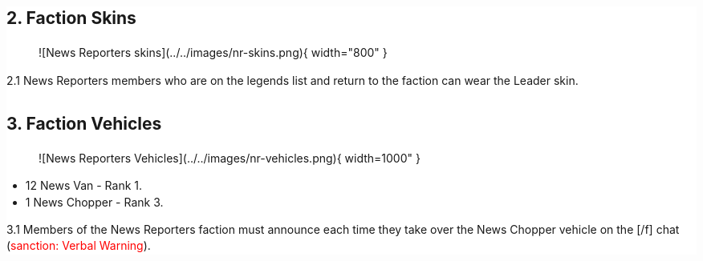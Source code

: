 ## 2. Faction Skins

<figure markdown="span">
    ![News Reporters skins](../../images/nr-skins.png){ width="800" }
</figure>

<span style="color:var(--pink);">2.1</span> News Reporters members who are on the legends list and return to the faction can wear the Leader skin.

## 3. Faction Vehicles

<figure markdown="span">
    ![News Reporters Vehicles](../../images/nr-vehicles.png){ width=1000" }
</figure>

- 12 News Van - Rank 1.
- 1 News Chopper - Rank 3.

<span style="color:var(--pink);">3.1</span> Members of the News Reporters faction must announce each time they take over the News Chopper vehicle on the [<span style="color:var(--pink);">/f</span>] chat (<span style="color:red;">sanction: Verbal Warning</span>).
